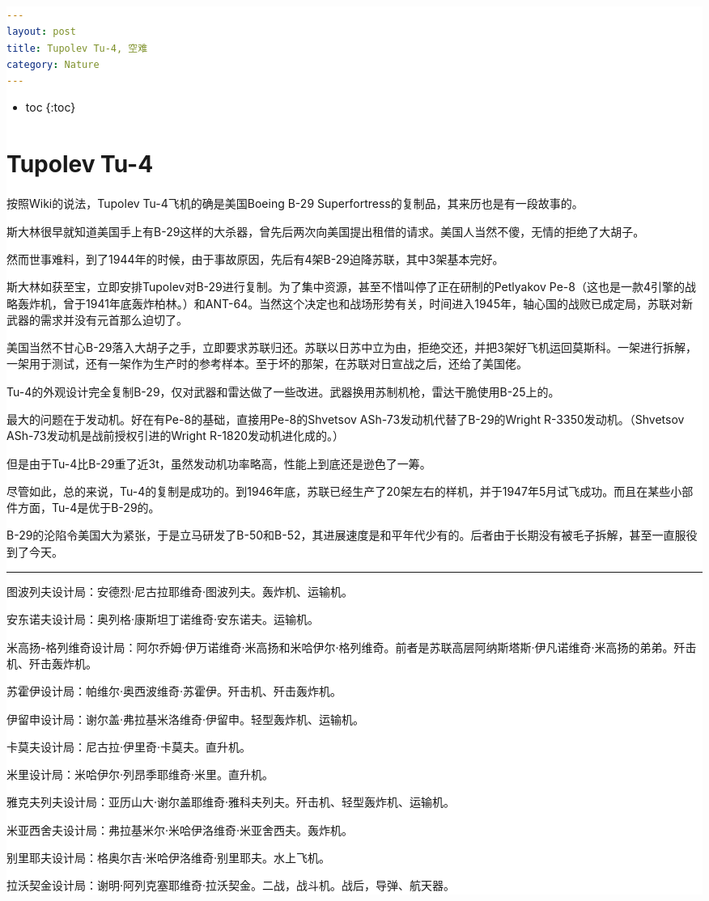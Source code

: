 ```yaml
---
layout: post
title: Tupolev Tu-4, 空难
category: Nature 
---
```


* toc
{:toc}

# Tupolev Tu-4

按照Wiki的说法，Tupolev Tu-4飞机的确是美国Boeing B-29 Superfortress的复制品，其来历也是有一段故事的。

斯大林很早就知道美国手上有B-29这样的大杀器，曾先后两次向美国提出租借的请求。美国人当然不傻，无情的拒绝了大胡子。

然而世事难料，到了1944年的时候，由于事故原因，先后有4架B-29迫降苏联，其中3架基本完好。

斯大林如获至宝，立即安排Tupolev对B-29进行复制。为了集中资源，甚至不惜叫停了正在研制的Petlyakov Pe-8（这也是一款4引擎的战略轰炸机，曾于1941年底轰炸柏林。）和ANT-64。当然这个决定也和战场形势有关，时间进入1945年，轴心国的战败已成定局，苏联对新武器的需求并没有元首那么迫切了。

美国当然不甘心B-29落入大胡子之手，立即要求苏联归还。苏联以日苏中立为由，拒绝交还，并把3架好飞机运回莫斯科。一架进行拆解，一架用于测试，还有一架作为生产时的参考样本。至于坏的那架，在苏联对日宣战之后，还给了美国佬。

Tu-4的外观设计完全复制B-29，仅对武器和雷达做了一些改进。武器换用苏制机枪，雷达干脆使用B-25上的。

最大的问题在于发动机。好在有Pe-8的基础，直接用Pe-8的Shvetsov ASh-73发动机代替了B-29的Wright R-3350发动机。（Shvetsov ASh-73发动机是战前授权引进的Wright R-1820发动机进化成的。）

但是由于Tu-4比B-29重了近3t，虽然发动机功率略高，性能上到底还是逊色了一筹。

尽管如此，总的来说，Tu-4的复制是成功的。到1946年底，苏联已经生产了20架左右的样机，并于1947年5月试飞成功。而且在某些小部件方面，Tu-4是优于B-29的。

B-29的沦陷令美国大为紧张，于是立马研发了B-50和B-52，其进展速度是和平年代少有的。后者由于长期没有被毛子拆解，甚至一直服役到了今天。

---

图波列夫设计局：安德烈·尼古拉耶维奇·图波列夫。轰炸机、运输机。

安东诺夫设计局：奥列格·康斯坦丁诺维奇·安东诺夫。运输机。

米高扬-格列维奇设计局：阿尔乔姆·伊万诺维奇·米高扬和米哈伊尔·格列维奇。前者是苏联高层阿纳斯塔斯·伊凡诺维奇·米高扬的弟弟。歼击机、歼击轰炸机。

苏霍伊设计局：帕维尔·奥西波维奇·苏霍伊。歼击机、歼击轰炸机。

伊留申设计局：谢尔盖·弗拉基米洛维奇·伊留申。轻型轰炸机、运输机。

卡莫夫设计局：尼古拉·伊里奇·卡莫夫。直升机。

米里设计局：米哈伊尔·列昂季耶维奇·米里。直升机。

雅克夫列夫设计局：亚历山大·谢尔盖耶维奇·雅科夫列夫。歼击机、轻型轰炸机、运输机。

米亚西舍夫设计局：弗拉基米尔·米哈伊洛维奇·米亚舍西夫。轰炸机。

别里耶夫设计局：格奥尔吉·米哈伊洛维奇·别里耶夫。水上飞机。

拉沃契金设计局：谢明·阿列克塞耶维奇·拉沃契金。二战，战斗机。战后，导弹、航天器。

